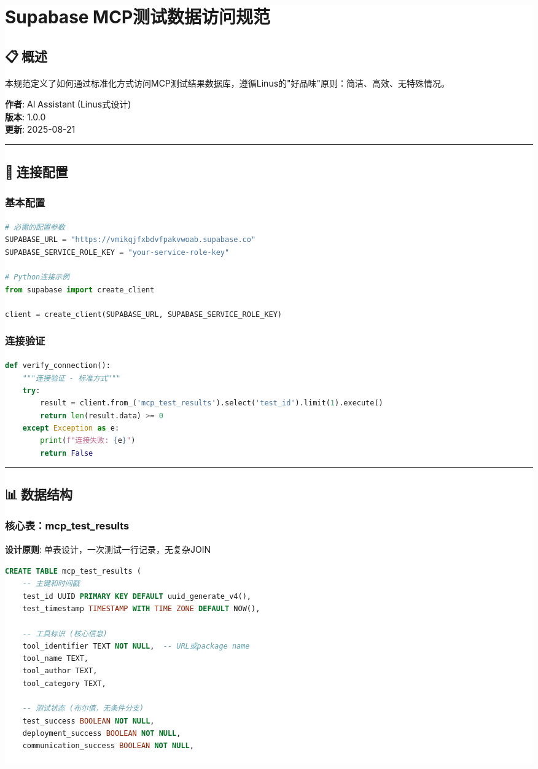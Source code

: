 # Supabase MCP测试数据访问规范

## 📋 概述

本规范定义了如何通过标准化方式访问MCP测试结果数据库，遵循Linus的"好品味"原则：简洁、高效、无特殊情况。

**作者**: AI Assistant (Linus式设计)  
**版本**: 1.0.0  
**更新**: 2025-08-21  

---

## 🔧 连接配置

### 基本配置
```python
# 必需的配置参数
SUPABASE_URL = "https://vmikqjfxbdvfpakvwoab.supabase.co"
SUPABASE_SERVICE_ROLE_KEY = "your-service-role-key"

# Python连接示例
from supabase import create_client

client = create_client(SUPABASE_URL, SUPABASE_SERVICE_ROLE_KEY)
```

### 连接验证
```python
def verify_connection():
    """连接验证 - 标准方式"""
    try:
        result = client.from_('mcp_test_results').select('test_id').limit(1).execute()
        return len(result.data) >= 0
    except Exception as e:
        print(f"连接失败: {e}")
        return False
```

---

## 📊 数据结构

### 核心表：mcp_test_results

**设计原则**: 单表设计，一次测试一行记录，无复杂JOIN

```sql
CREATE TABLE mcp_test_results (
    -- 主键和时间戳
    test_id UUID PRIMARY KEY DEFAULT uuid_generate_v4(),
    test_timestamp TIMESTAMP WITH TIME ZONE DEFAULT NOW(),
    
    -- 工具标识 (核心信息)
    tool_identifier TEXT NOT NULL,  -- URL或package name
    tool_name TEXT,
    tool_author TEXT, 
    tool_category TEXT,
    
    -- 测试状态 (布尔值，无条件分支)
    test_success BOOLEAN NOT NULL,
    deployment_success BOOLEAN NOT NULL,
    communication_success BOOLEAN NOT NULL,
    
```